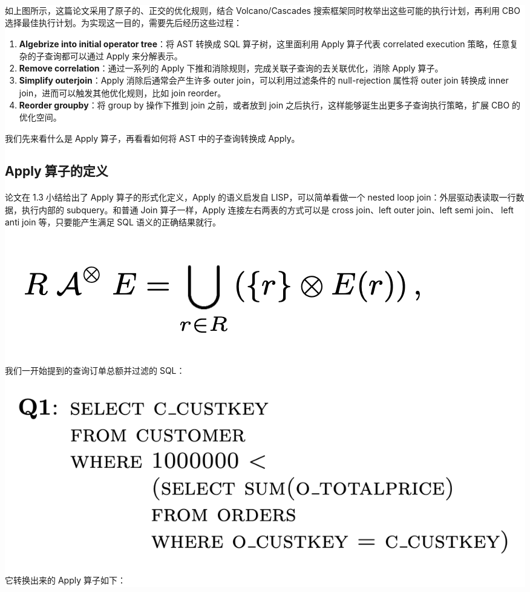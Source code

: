如上图所示，这篇论文采用了原子的、正交的优化规则，结合 Volcano/Cascades 搜索框架同时枚举出这些可能的执行计划，再利用 CBO 选择最佳执行计划。为实现这一目的，需要先后经历这些过程：

1. **Algebrize into initial operator tree**：将 AST 转换成 SQL 算子树，这里面利用 Apply 算子代表 correlated execution 策略，任意复杂的子查询都可以通过 Apply 来分解表示。
2. **Remove correlation**：通过一系列的 Apply 下推和消除规则，完成关联子查询的去关联优化，消除 Apply 算子。
3. **Simplify outerjoin**：Apply 消除后通常会产生许多 outer join，可以利用过滤条件的 null-rejection 属性将 outer join 转换成 inner join，进而可以触发其他优化规则，比如 join reorder。
4. **Reorder groupby**：将 group by 操作下推到 join 之前，或者放到 join 之后执行，这样能够诞生出更多子查询执行策略，扩展 CBO 的优化空间。

我们先来看什么是 Apply 算子，再看看如何将 AST 中的子查询转换成 Apply。

## Apply 算子的定义

论文在 1.3 小结给出了 Apply 算子的形式化定义，Apply 的语义启发自 LISP，可以简单看做一个 nested loop join：外层驱动表读取一行数据，执行内部的 subquery。和普通 Join 算子一样，Apply 连接左右两表的方式可以是 cross join、left outer join、left semi join、 left anti join 等，只要能产生满足 SQL 语义的正确结果就行。

![Apply](/images/orthogonal-optimization-of-subqueries-and-aggregation/apply.png)

我们一开始提到的查询订单总额并过滤的 SQL：

![Q1](/images/orthogonal-optimization-of-subqueries-and-aggregation/q1.png)

它转换出来的 Apply 算子如下：
